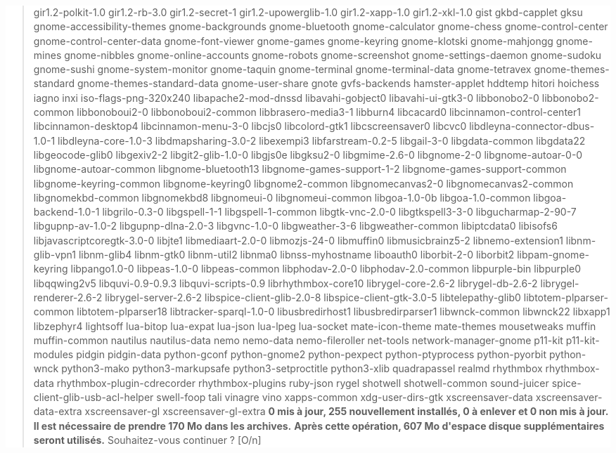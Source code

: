 > gir1.2-polkit-1.0 gir1.2-rb-3.0 gir1.2-secret-1 gir1.2-upowerglib-1.0
> gir1.2-xapp-1.0 gir1.2-xkl-1.0 gist gkbd-capplet gksu
> gnome-accessibility-themes gnome-backgrounds gnome-bluetooth
> gnome-calculator gnome-chess gnome-control-center
> gnome-control-center-data gnome-font-viewer gnome-games gnome-keyring
> gnome-klotski gnome-mahjongg gnome-mines gnome-nibbles
> gnome-online-accounts gnome-robots gnome-screenshot
> gnome-settings-daemon gnome-sudoku gnome-sushi gnome-system-monitor
> gnome-taquin gnome-terminal gnome-terminal-data gnome-tetravex
> gnome-themes-standard gnome-themes-standard-data gnome-user-share
> gnote gvfs-backends hamster-applet hddtemp hitori hoichess iagno inxi
> iso-flags-png-320x240 libapache2-mod-dnssd libavahi-gobject0
> libavahi-ui-gtk3-0 libbonobo2-0 libbonobo2-common libbonoboui2-0
> libbonoboui2-common libbrasero-media3-1 libburn4 libcacard0
> libcinnamon-control-center1 libcinnamon-desktop4 libcinnamon-menu-3-0
> libcjs0 libcolord-gtk1 libcscreensaver0 libcvc0
> libdleyna-connector-dbus-1.0-1 libdleyna-core-1.0-3
> libdmapsharing-3.0-2 libexempi3 libfarstream-0.2-5 libgail-3-0
> libgdata-common libgdata22 libgeocode-glib0 libgexiv2-2
> libgit2-glib-1.0-0 libgjs0e libgksu2-0 libgmime-2.6-0 libgnome-2-0
> libgnome-autoar-0-0 libgnome-autoar-common libgnome-bluetooth13
> libgnome-games-support-1-2 libgnome-games-support-common
> libgnome-keyring-common libgnome-keyring0 libgnome2-common
> libgnomecanvas2-0 libgnomecanvas2-common libgnomekbd-common
> libgnomekbd8 libgnomeui-0 libgnomeui-common libgoa-1.0-0b
> libgoa-1.0-common libgoa-backend-1.0-1 libgrilo-0.3-0 libgspell-1-1
> libgspell-1-common libgtk-vnc-2.0-0 libgtkspell3-3-0
> libgucharmap-2-90-7 libgupnp-av-1.0-2 libgupnp-dlna-2.0-3
> libgvnc-1.0-0 libgweather-3-6 libgweather-common libiptcdata0
> libisofs6 libjavascriptcoregtk-3.0-0 libjte1 libmediaart-2.0-0
> libmozjs-24-0 libmuffin0 libmusicbrainz5-2 libnemo-extension1
> libnm-glib-vpn1 libnm-glib4 libnm-gtk0 libnm-util2 libnma0
> libnss-myhostname liboauth0 liborbit-2-0 liborbit2
> libpam-gnome-keyring libpango1.0-0 libpeas-1.0-0 libpeas-common
> libphodav-2.0-0 libphodav-2.0-common libpurple-bin libpurple0
> libqqwing2v5 libquvi-0.9-0.9.3 libquvi-scripts-0.9 librhythmbox-core10
> librygel-core-2.6-2 librygel-db-2.6-2 librygel-renderer-2.6-2
> librygel-server-2.6-2 libspice-client-glib-2.0-8
> libspice-client-gtk-3.0-5 libtelepathy-glib0 libtotem-plparser-common
> libtotem-plparser18 libtracker-sparql-1.0-0 libusbredirhost1
> libusbredirparser1 libwnck-common libwnck22 libxapp1 libzephyr4
> lightsoff lua-bitop lua-expat lua-json lua-lpeg lua-socket
> mate-icon-theme mate-themes mousetweaks muffin muffin-common nautilus
> nautilus-data nemo nemo-data nemo-fileroller net-tools
> network-manager-gnome p11-kit p11-kit-modules pidgin pidgin-data
> python-gconf python-gnome2 python-pexpect python-ptyprocess
> python-pyorbit python-wnck python3-mako python3-markupsafe
> python3-setproctitle python3-xlib quadrapassel realmd rhythmbox
> rhythmbox-data rhythmbox-plugin-cdrecorder rhythmbox-plugins ruby-json
> rygel shotwell shotwell-common sound-juicer
> spice-client-glib-usb-acl-helper swell-foop tali vinagre vino
> xapps-common xdg-user-dirs-gtk xscreensaver-data
> xscreensaver-data-extra xscreensaver-gl xscreensaver-gl-extra **0 mis
> à jour, 255 nouvellement installés, 0 à enlever et 0 non mis à jour.**
> **Il est nécessaire de prendre 170 Mo dans les archives.** **Après
> cette opération, 607 Mo d'espace disque supplémentaires seront
> utilisés.** Souhaitez-vous continuer ? \[O/n\]
> </p>
